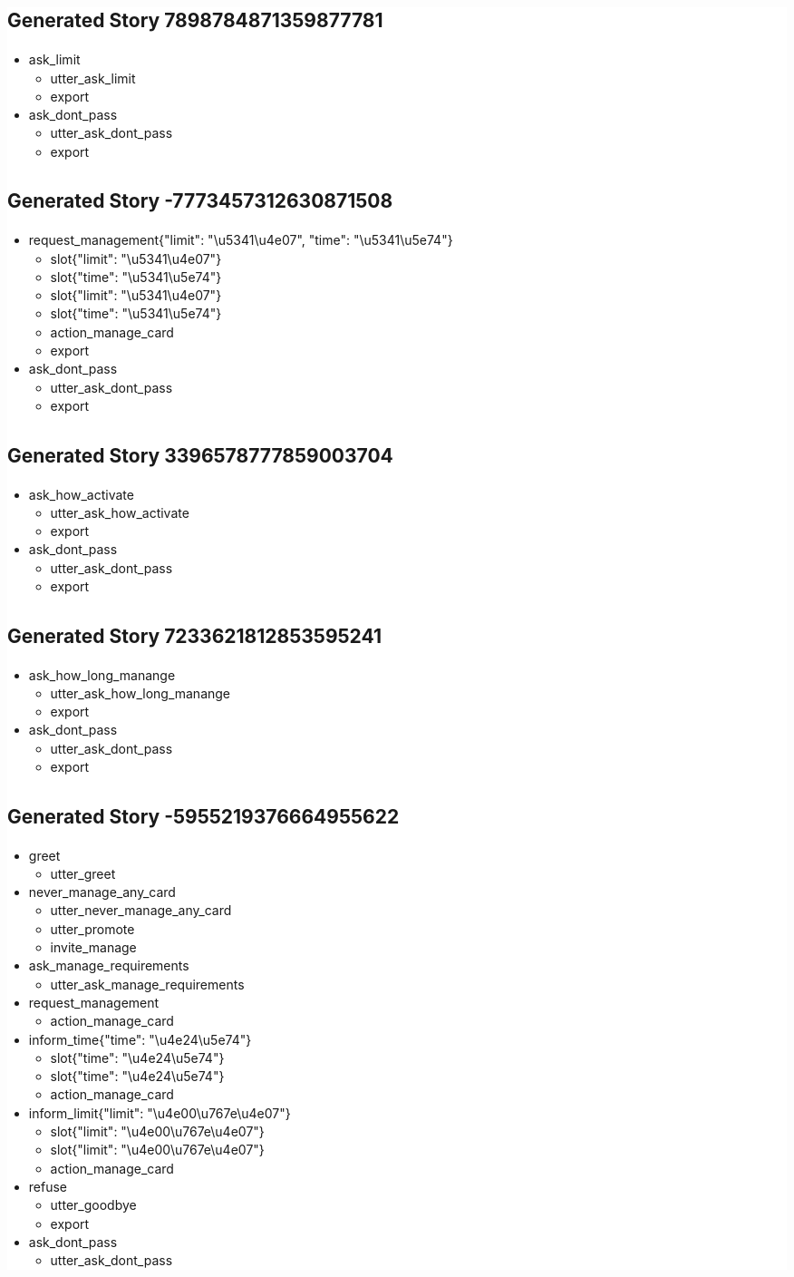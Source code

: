 ## Generated Story 7898784871359877781
* ask_limit
    - utter_ask_limit
    - export
* ask_dont_pass
    - utter_ask_dont_pass
    - export

## Generated Story -7773457312630871508
* request_management{"limit": "\u5341\u4e07", "time": "\u5341\u5e74"}
    - slot{"limit": "\u5341\u4e07"}
    - slot{"time": "\u5341\u5e74"}
    - slot{"limit": "\u5341\u4e07"}
    - slot{"time": "\u5341\u5e74"}
    - action_manage_card
    - export
* ask_dont_pass
    - utter_ask_dont_pass
    - export

## Generated Story 3396578777859003704
* ask_how_activate
    - utter_ask_how_activate
    - export
* ask_dont_pass
    - utter_ask_dont_pass
    - export

## Generated Story 7233621812853595241
* ask_how_long_manange
    - utter_ask_how_long_manange
    - export
* ask_dont_pass
    - utter_ask_dont_pass
    - export

## Generated Story -5955219376664955622
* greet
    - utter_greet
* never_manage_any_card
    - utter_never_manage_any_card
    - utter_promote
    - invite_manage
* ask_manage_requirements
    - utter_ask_manage_requirements
* request_management
    - action_manage_card
* inform_time{"time": "\u4e24\u5e74"}
    - slot{"time": "\u4e24\u5e74"}
    - slot{"time": "\u4e24\u5e74"}
    - action_manage_card
* inform_limit{"limit": "\u4e00\u767e\u4e07"}
    - slot{"limit": "\u4e00\u767e\u4e07"}
    - slot{"limit": "\u4e00\u767e\u4e07"}
    - action_manage_card
* refuse
    - utter_goodbye
    - export
* ask_dont_pass
    - utter_ask_dont_pass